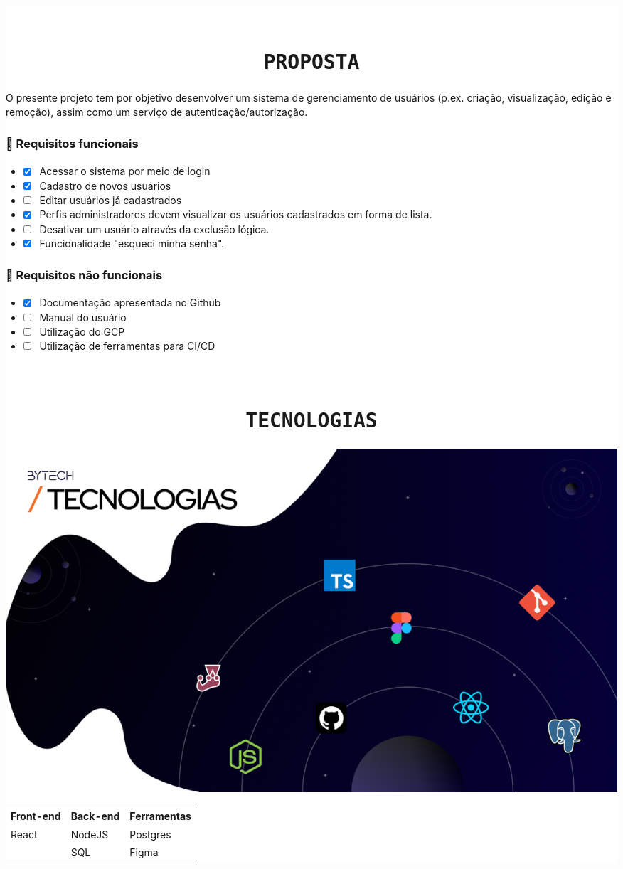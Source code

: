 <br>
<h1 align="center"><samp>PROPOSTA</samp></h1>

O presente projeto tem por objetivo desenvolver um sistema de gerenciamento de usuários (p.ex. criação, visualização, edição e remoção), assim como um serviço de autenticação/autorização.

### 📖 Requisitos funcionais
+ - [x] Acessar o sistema por meio de login
+ - [x] Cadastro de novos usuários
+ - [ ] Editar usuários já cadastrados
+ - [x] Perfis administradores devem visualizar os usuários cadastrados em forma de lista.
+ - [ ] Desativar um usuário através da exclusão lógica.
+ - [x] Funcionalidade "esqueci minha senha".

### 🔖 Requisitos não funcionais
+ - [x] Documentação apresentada no Github
+ - [ ] Manual do usuário
+ - [ ] Utilização do GCP
+ - [ ] Utilização de ferramentas para CI/CD
<br>

<h1 align="center"><samp>TECNOLOGIAS</samp></h1>

![Equipe bytech](/readme/Technologies.png)

<table align="center">
  <tr>
    <th><b>Front-end</b></th>
    <th><b>Back-end</b></th>
    <th><b>Ferramentas</b></th>
  </tr>
  <tr>
    <td>React</td>
    <td>NodeJS</td>
    <td>Postgres</td>
  </tr>
  <tr>
    <td></td>
    <td>SQL</td>
    <td>Figma</td>